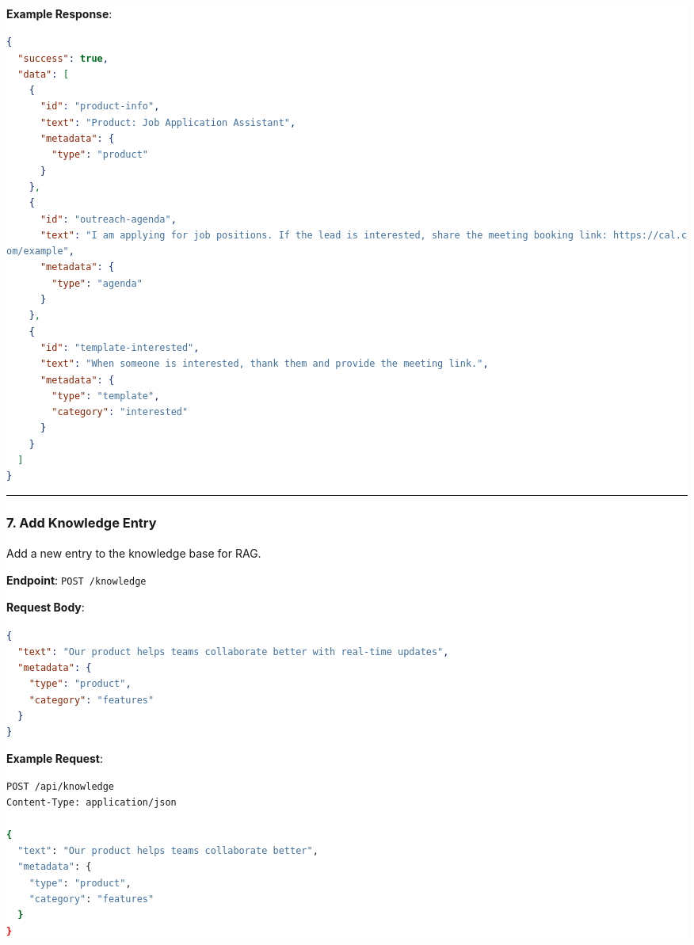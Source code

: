 **Example Response**:
```json
{
  "success": true,
  "data": [
    {
      "id": "product-info",
      "text": "Product: Job Application Assistant",
      "metadata": {
        "type": "product"
      }
    },
    {
      "id": "outreach-agenda",
      "text": "I am applying for job positions. If the lead is interested, share the meeting booking link: https://cal.com/example",
      "metadata": {
        "type": "agenda"
      }
    },
    {
      "id": "template-interested",
      "text": "When someone is interested, thank them and provide the meeting link.",
      "metadata": {
        "type": "template",
        "category": "interested"
      }
    }
  ]
}
```

---

### 7. Add Knowledge Entry

Add a new entry to the knowledge base for RAG.

**Endpoint**: `POST /knowledge`

**Request Body**:
```json
{
  "text": "Our product helps teams collaborate better with real-time updates",
  "metadata": {
    "type": "product",
    "category": "features"
  }
}
```

**Example Request**:
```bash
POST /api/knowledge
Content-Type: application/json

{
  "text": "Our product helps teams collaborate better",
  "metadata": {
    "type": "product",
    "category": "features"
  }
}
```
